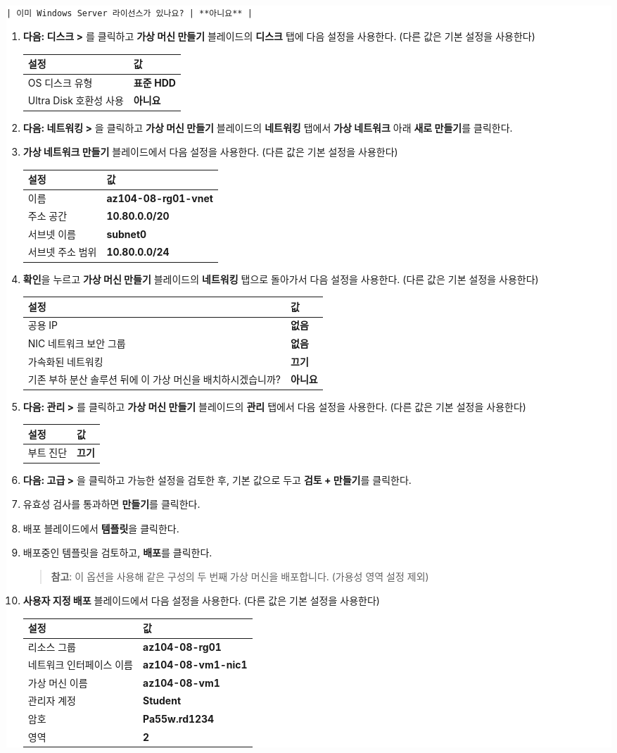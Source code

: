     | 이미 Windows Server 라이선스가 있나요? | **아니요** |

1. **다음: 디스크 >** 를 클릭하고 **가상 머신 만들기** 블레이드의 **디스크** 탭에 다음 설정을 사용한다. (다른 값은 기본 설정을 사용한다)

    | 설정 | 값 | 
    | --- | --- |
    | OS 디스크 유형 | **표준 HDD** |
    | Ultra Disk 호환성 사용 | **아니요** |

1. **다음: 네트워킹 >** 을 클릭하고 **가상 머신 만들기** 블레이드의 **네트워킹** 탭에서 **가상 네트워크** 아래 **새로 만들기**를 클릭한다. 

1. **가상 네트워크 만들기** 블레이드에서 다음 설정을 사용한다. (다른 값은 기본 설정을 사용한다)

    | 설정 | 값 | 
    | --- | --- |
    | 이름 | **az104-08-rg01-vnet** |
    | 주소 공간 | **10.80.0.0/20** |
    | 서브넷 이름 | **subnet0** |
    | 서브넷 주소 범위 | **10.80.0.0/24** |
 
1. **확인**을 누르고 **가상 머신 만들기** 블레이드의 **네트워킹** 탭으로 돌아가서 다음 설정을 사용한다. (다른 값은 기본 설정을 사용한다)

    | 설정 | 값 | 
    | --- | --- |
    | 공용 IP | **없음** |
    | NIC 네트워크 보안 그룹 | **없음** |
    | 가속화된 네트워킹 | **끄기** |
    | 기존 부하 분산 솔루션 뒤에 이 가상 머신을 배치하시겠습니까? | **아니요** |

1. **다음: 관리 >** 를 클릭하고 **가상 머신 만들기** 블레이드의 **관리** 탭에서 다음 설정을 사용한다. (다른 값은 기본 설정을 사용한다) 

    | 설정 | 값 | 
    | --- | --- |
    | 부트 진단 | **끄기** |

1. **다음: 고급 >** 을 클릭하고 가능한 설정을 검토한 후, 기본 값으로 두고 **검토 + 만들기**를 클릭한다. 

1. 유효성 검사를 통과하면 **만들기**를 클릭한다.

1. 배포 블레이드에서 **템플릿**을 클릭한다.

1. 배포중인 템플릿을 검토하고, **배포**를 클릭한다.

    >**참고**: 이 옵션을 사용해 같은 구성의 두 번째 가상 머신을 배포합니다. (가용성 영역 설정 제외)

1. **사용자 지정 배포** 블레이드에서 다음 설정을 사용한다. (다른 값은 기본 설정을 사용한다)

    | 설정 | 값 | 
    | --- | --- |
    | 리소스 그룹 | **az104-08-rg01** |
    | 네트워크 인터페이스 이름 | **az104-08-vm1-nic1** |
    | 가상 머신 이름 | **az104-08-vm1** |
    | 관리자 계정 | **Student** |
    | 암호 | **Pa55w.rd1234** |
    | 영역 | **2** |
